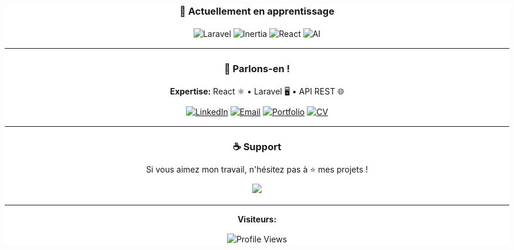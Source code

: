 
<div align="center">

### 🌱 Actuellement en apprentissage

![Laravel](https://img.shields.io/badge/Laravel_Breeze-FF2D20?style=for-the-badge&logo=laravel&logoColor=white)
![Inertia](https://img.shields.io/badge/Inertia.js-9553E9?style=for-the-badge&logo=inertia&logoColor=white)
![React](https://img.shields.io/badge/React_Advanced-61DAFB?style=for-the-badge&logo=react&logoColor=black)
![AI](https://img.shields.io/badge/Intelligence_Artificielle-412991?style=for-the-badge&logo=ai&logoColor=white)

</div>

---

<div align="center">

### 💬 Parlons-en !

**Expertise:** React ⚛️ • Laravel 🖥️ • API REST 🌐

[![LinkedIn]([https://img.shields.io/badge/LinkedIn-0A66C2?style=for-the-badge&logo=linkedin&logoColor=white)](https://linkedin.com/in/nassima-bakrime](https://www.linkedin.com/in/nassima-bakrime-218839254/))
[![Email](https://img.shields.io/badge/Email-EA4335?style=for-the-badge&logo=gmail&logoColor=white)](mailto:nassimabakrime@gmail.com)
[![Portfolio](https://img.shields.io/badge/Portfolio-000000?style=for-the-badge&logo=vercel&logoColor=white)](https://pf-self-chi.vercel.app/)
[![CV](https://img.shields.io/badge/CV-Download-A855F7?style=for-the-badge&logo=adobe-acrobat-reader&logoColor=white)](./CV.pdf)

</div>

---

<div align="center">

### ☕ Support

Si vous aimez mon travail, n'hésitez pas à ⭐ mes projets !

<img src="https://capsule-render.vercel.app/api?type=waving&color=gradient&customColorList=6,11,20&height=100&section=footer" />

</div>

---

<div align="center">
  
**Visiteurs:** 

![Profile Views](https://komarev.com/ghpvc/?username=nassi-bak&color=blueviolet&style=for-the-badge)

</div>
